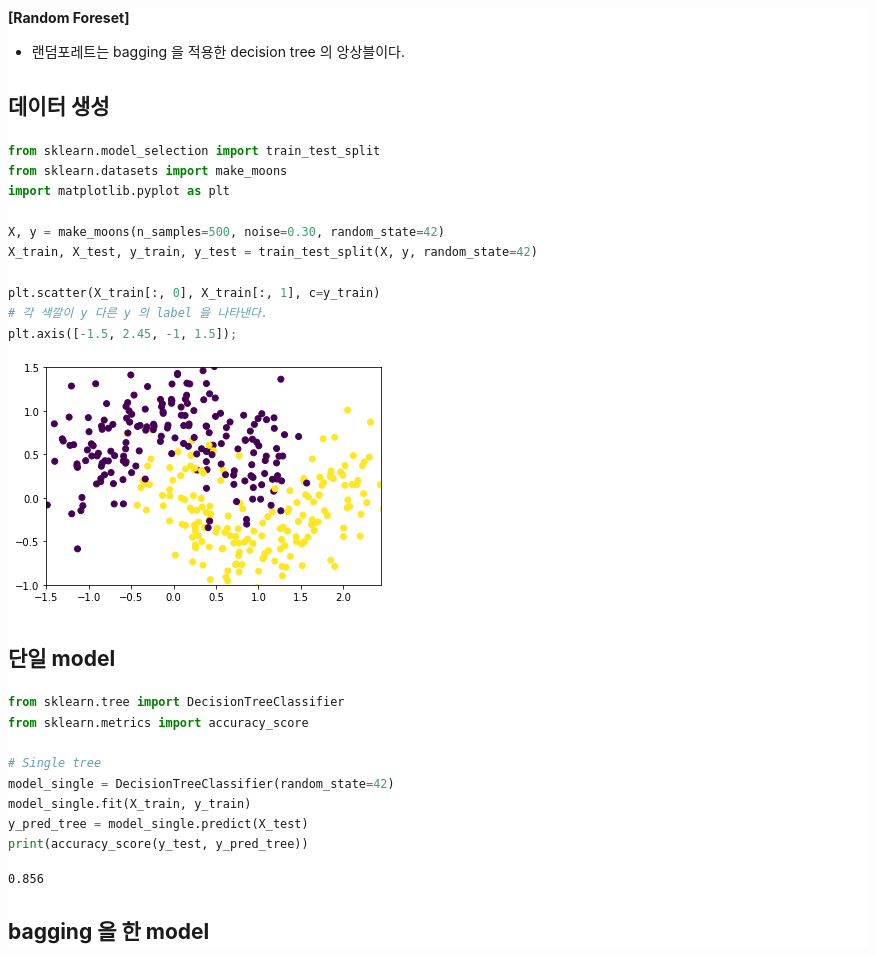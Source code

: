 **[Random Foreset]**
- 랜덤포레트는 bagging 을 적용한 decision tree 의 앙상블이다.

## 데이터 생성


```python
from sklearn.model_selection import train_test_split
from sklearn.datasets import make_moons
import matplotlib.pyplot as plt

X, y = make_moons(n_samples=500, noise=0.30, random_state=42)
X_train, X_test, y_train, y_test = train_test_split(X, y, random_state=42)

plt.scatter(X_train[:, 0], X_train[:, 1], c=y_train)
# 각 색깔이 y 다른 y 의 label 을 나타낸다. 
plt.axis([-1.5, 2.45, -1, 1.5]);
```


    
<img src="/assets/images/1.Classification/output_82_0.png">
    


## 단일 model


```python
from sklearn.tree import DecisionTreeClassifier
from sklearn.metrics import accuracy_score

# Single tree
model_single = DecisionTreeClassifier(random_state=42)
model_single.fit(X_train, y_train)
y_pred_tree = model_single.predict(X_test)
print(accuracy_score(y_test, y_pred_tree))
```

    0.856
    

## bagging 을 한 model
